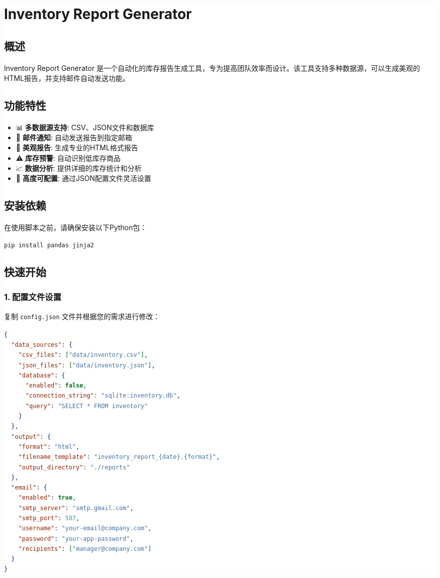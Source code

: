 # Inventory Report Generator

## 概述

Inventory Report Generator 是一个自动化的库存报告生成工具，专为提高团队效率而设计。该工具支持多种数据源，可以生成美观的HTML报告，并支持邮件自动发送功能。

## 功能特性

- 📊 **多数据源支持**: CSV、JSON文件和数据库
- 📧 **邮件通知**: 自动发送报告到指定邮箱
- 🎨 **美观报告**: 生成专业的HTML格式报告
- ⚠️ **库存预警**: 自动识别低库存商品
- 📈 **数据分析**: 提供详细的库存统计和分析
- 🔧 **高度可配置**: 通过JSON配置文件灵活设置

## 安装依赖

在使用脚本之前，请确保安装以下Python包：

```bash
pip install pandas jinja2
```

## 快速开始

### 1. 配置文件设置

复制 `config.json` 文件并根据您的需求进行修改：

```json
{
  "data_sources": {
    "csv_files": ["data/inventory.csv"],
    "json_files": ["data/inventory.json"],
    "database": {
      "enabled": false,
      "connection_string": "sqlite:inventory.db",
      "query": "SELECT * FROM inventory"
    }
  },
  "output": {
    "format": "html",
    "filename_template": "inventory_report_{date}.{format}",
    "output_directory": "./reports"
  },
  "email": {
    "enabled": true,
    "smtp_server": "smtp.gmail.com",
    "smtp_port": 587,
    "username": "your-email@company.com",
    "password": "your-app-password",
    "recipients": ["manager@company.com"]
  }
}
```
